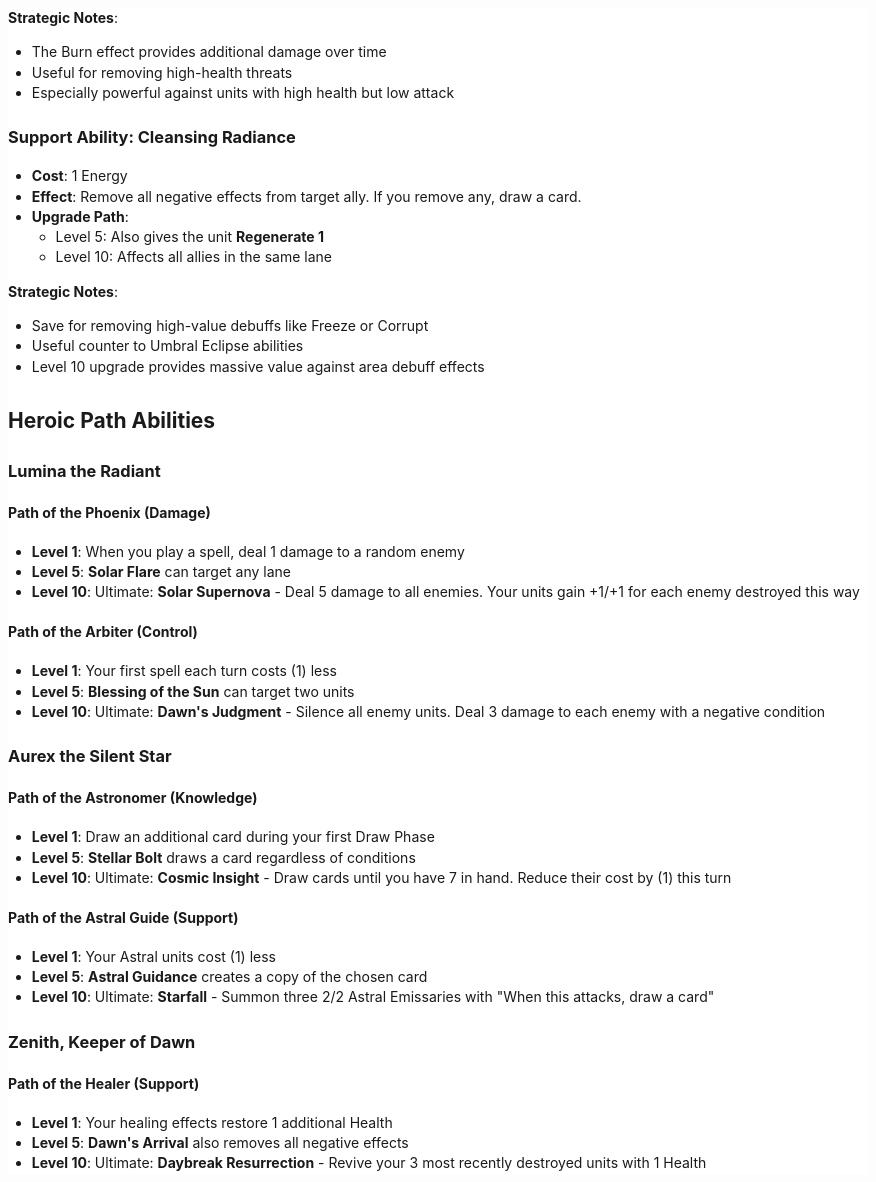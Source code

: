 **Strategic Notes**:
- The Burn effect provides additional damage over time
- Useful for removing high-health threats
- Especially powerful against units with high health but low attack

### Support Ability: Cleansing Radiance
- **Cost**: 1 Energy
- **Effect**: Remove all negative effects from target ally. If you remove any, draw a card.
- **Upgrade Path**:
  - Level 5: Also gives the unit **Regenerate 1**
  - Level 10: Affects all allies in the same lane

**Strategic Notes**:
- Save for removing high-value debuffs like Freeze or Corrupt
- Useful counter to Umbral Eclipse abilities
- Level 10 upgrade provides massive value against area debuff effects

## Heroic Path Abilities

### Lumina the Radiant

#### Path of the Phoenix (Damage)
- **Level 1**: When you play a spell, deal 1 damage to a random enemy
- **Level 5**: **Solar Flare** can target any lane
- **Level 10**: Ultimate: **Solar Supernova** - Deal 5 damage to all enemies. Your units gain +1/+1 for each enemy destroyed this way

#### Path of the Arbiter (Control)
- **Level 1**: Your first spell each turn costs (1) less
- **Level 5**: **Blessing of the Sun** can target two units
- **Level 10**: Ultimate: **Dawn's Judgment** - Silence all enemy units. Deal 3 damage to each enemy with a negative condition

### Aurex the Silent Star

#### Path of the Astronomer (Knowledge)
- **Level 1**: Draw an additional card during your first Draw Phase
- **Level 5**: **Stellar Bolt** draws a card regardless of conditions
- **Level 10**: Ultimate: **Cosmic Insight** - Draw cards until you have 7 in hand. Reduce their cost by (1) this turn

#### Path of the Astral Guide (Support)
- **Level 1**: Your Astral units cost (1) less
- **Level 5**: **Astral Guidance** creates a copy of the chosen card
- **Level 10**: Ultimate: **Starfall** - Summon three 2/2 Astral Emissaries with "When this attacks, draw a card"

### Zenith, Keeper of Dawn

#### Path of the Healer (Support)
- **Level 1**: Your healing effects restore 1 additional Health
- **Level 5**: **Dawn's Arrival** also removes all negative effects
- **Level 10**: Ultimate: **Daybreak Resurrection** - Revive your 3 most recently destroyed units with 1 Health
